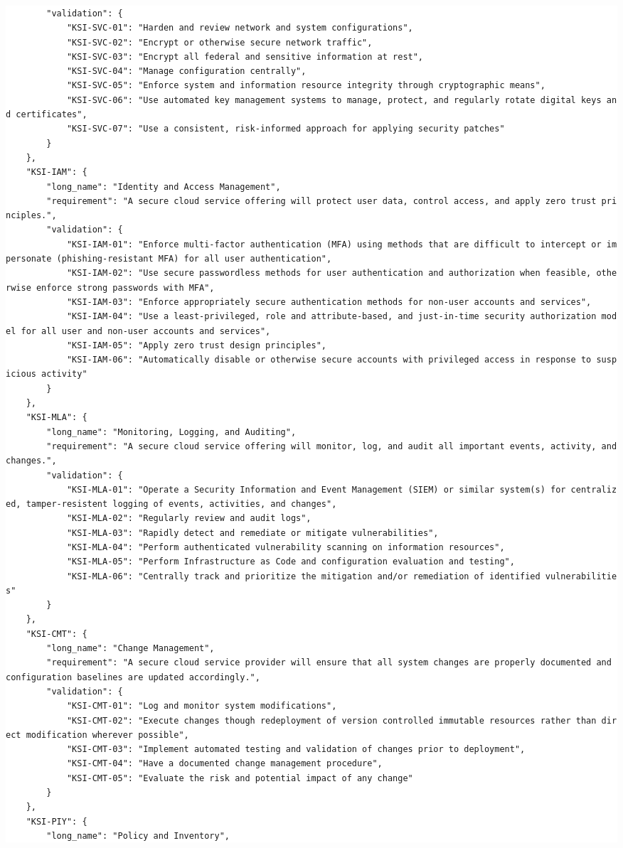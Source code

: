 ```
        "validation": {
            "KSI-SVC-01": "Harden and review network and system configurations",
            "KSI-SVC-02": "Encrypt or otherwise secure network traffic",
            "KSI-SVC-03": "Encrypt all federal and sensitive information at rest",
            "KSI-SVC-04": "Manage configuration centrally",
            "KSI-SVC-05": "Enforce system and information resource integrity through cryptographic means",
            "KSI-SVC-06": "Use automated key management systems to manage, protect, and regularly rotate digital keys and certificates",
            "KSI-SVC-07": "Use a consistent, risk-informed approach for applying security patches"
        }
    },
    "KSI-IAM": {
        "long_name": "Identity and Access Management",
        "requirement": "A secure cloud service offering will protect user data, control access, and apply zero trust principles.",
        "validation": {
            "KSI-IAM-01": "Enforce multi-factor authentication (MFA) using methods that are difficult to intercept or impersonate (phishing-resistant MFA) for all user authentication",
            "KSI-IAM-02": "Use secure passwordless methods for user authentication and authorization when feasible, otherwise enforce strong passwords with MFA",
            "KSI-IAM-03": "Enforce appropriately secure authentication methods for non-user accounts and services",
            "KSI-IAM-04": "Use a least-privileged, role and attribute-based, and just-in-time security authorization model for all user and non-user accounts and services",
            "KSI-IAM-05": "Apply zero trust design principles",
            "KSI-IAM-06": "Automatically disable or otherwise secure accounts with privileged access in response to suspicious activity"
        }
    },
    "KSI-MLA": {
        "long_name": "Monitoring, Logging, and Auditing",
        "requirement": "A secure cloud service offering will monitor, log, and audit all important events, activity, and changes.",
        "validation": {
            "KSI-MLA-01": "Operate a Security Information and Event Management (SIEM) or similar system(s) for centralized, tamper-resistent logging of events, activities, and changes",
            "KSI-MLA-02": "Regularly review and audit logs",
            "KSI-MLA-03": "Rapidly detect and remediate or mitigate vulnerabilities",
            "KSI-MLA-04": "Perform authenticated vulnerability scanning on information resources",
            "KSI-MLA-05": "Perform Infrastructure as Code and configuration evaluation and testing",
            "KSI-MLA-06": "Centrally track and prioritize the mitigation and/or remediation of identified vulnerabilities"
        }
    },
    "KSI-CMT": {
        "long_name": "Change Management",
        "requirement": "A secure cloud service provider will ensure that all system changes are properly documented and configuration baselines are updated accordingly.",
        "validation": {
            "KSI-CMT-01": "Log and monitor system modifications",
            "KSI-CMT-02": "Execute changes though redeployment of version controlled immutable resources rather than direct modification wherever possible",
            "KSI-CMT-03": "Implement automated testing and validation of changes prior to deployment",
            "KSI-CMT-04": "Have a documented change management procedure",
            "KSI-CMT-05": "Evaluate the risk and potential impact of any change"
        }
    },
    "KSI-PIY": {
        "long_name": "Policy and Inventory",
```
